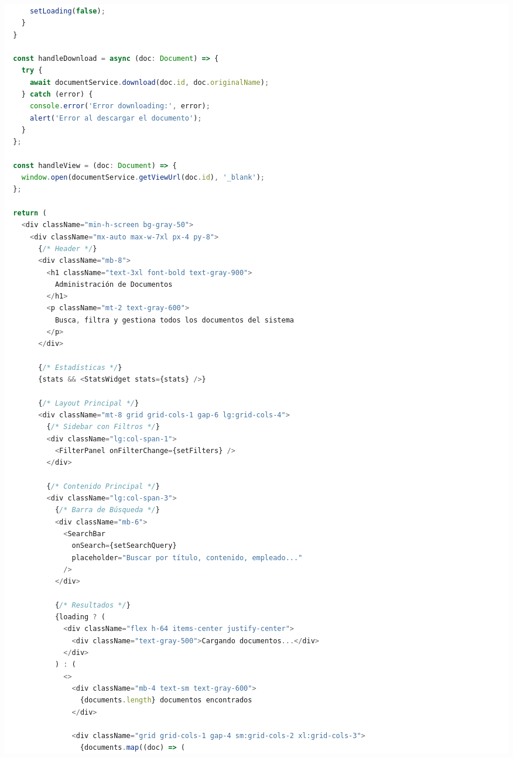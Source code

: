 ```typescript
      setLoading(false);
    }
  }

  const handleDownload = async (doc: Document) => {
    try {
      await documentService.download(doc.id, doc.originalName);
    } catch (error) {
      console.error('Error downloading:', error);
      alert('Error al descargar el documento');
    }
  };

  const handleView = (doc: Document) => {
    window.open(documentService.getViewUrl(doc.id), '_blank');
  };

  return (
    <div className="min-h-screen bg-gray-50">
      <div className="mx-auto max-w-7xl px-4 py-8">
        {/* Header */}
        <div className="mb-8">
          <h1 className="text-3xl font-bold text-gray-900">
            Administración de Documentos
          </h1>
          <p className="mt-2 text-gray-600">
            Busca, filtra y gestiona todos los documentos del sistema
          </p>
        </div>

        {/* Estadísticas */}
        {stats && <StatsWidget stats={stats} />}

        {/* Layout Principal */}
        <div className="mt-8 grid grid-cols-1 gap-6 lg:grid-cols-4">
          {/* Sidebar con Filtros */}
          <div className="lg:col-span-1">
            <FilterPanel onFilterChange={setFilters} />
          </div>

          {/* Contenido Principal */}
          <div className="lg:col-span-3">
            {/* Barra de Búsqueda */}
            <div className="mb-6">
              <SearchBar
                onSearch={setSearchQuery}
                placeholder="Buscar por título, contenido, empleado..."
              />
            </div>

            {/* Resultados */}
            {loading ? (
              <div className="flex h-64 items-center justify-center">
                <div className="text-gray-500">Cargando documentos...</div>
              </div>
            ) : (
              <>
                <div className="mb-4 text-sm text-gray-600">
                  {documents.length} documentos encontrados
                </div>

                <div className="grid grid-cols-1 gap-4 sm:grid-cols-2 xl:grid-cols-3">
                  {documents.map((doc) => (
```